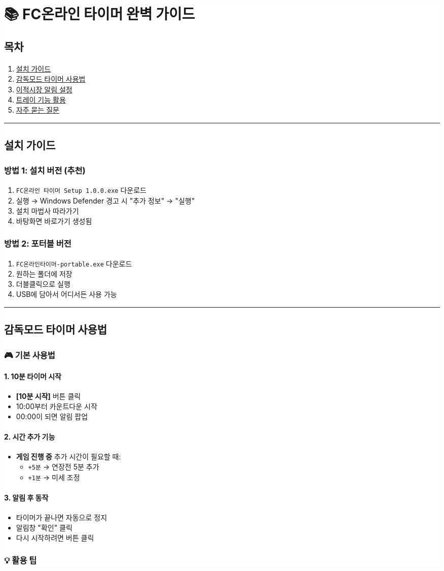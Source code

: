 # 📚 FC온라인 타이머 완벽 가이드

## 목차
1. [설치 가이드](#설치-가이드)
2. [감독모드 타이머 사용법](#감독모드-타이머-사용법)
3. [이적시장 알림 설정](#이적시장-알림-설정)
4. [트레이 기능 활용](#트레이-기능-활용)
5. [자주 묻는 질문](#자주-묻는-질문)

---

## 설치 가이드

### 방법 1: 설치 버전 (추천)
1. `FC온라인 타이머 Setup 1.0.0.exe` 다운로드
2. 실행 → Windows Defender 경고 시 "추가 정보" → "실행"
3. 설치 마법사 따라가기
4. 바탕화면 바로가기 생성됨

### 방법 2: 포터블 버전
1. `FC온라인타이머-portable.exe` 다운로드
2. 원하는 폴더에 저장
3. 더블클릭으로 실행
4. USB에 담아서 어디서든 사용 가능

---

## 감독모드 타이머 사용법

### 🎮 기본 사용법

#### 1. 10분 타이머 시작
- **[10분 시작]** 버튼 클릭
- 10:00부터 카운트다운 시작
- 00:00이 되면 알림 팝업

#### 2. 시간 추가 기능
- **게임 진행 중** 추가 시간이 필요할 때:
  - `+5분` → 연장전 5분 추가
  - `+1분` → 미세 조정

#### 3. 알림 후 동작
- 타이머가 끝나면 자동으로 정지
- 알림창 "확인" 클릭
- 다시 시작하려면 버튼 클릭

### 💡 활용 팁
